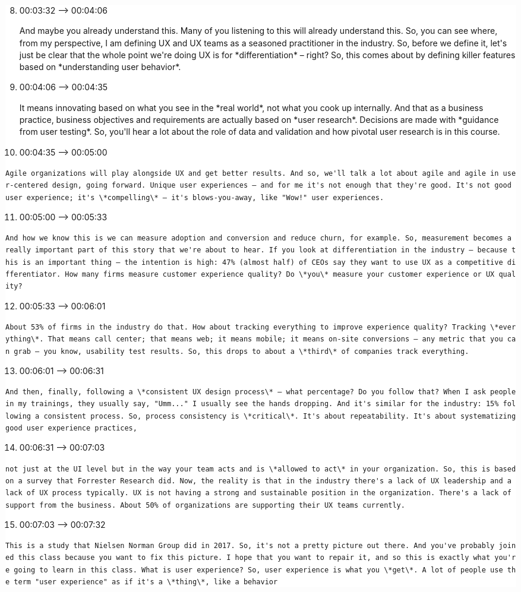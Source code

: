 8.  00:03:32 --> 00:04:06
    
    And maybe you already understand this. Many of you listening to this will already understand this. So, you can see where, from my perspective, I am defining UX and UX teams as a seasoned practitioner in the industry. So, before we define it, let's just be clear that the whole point we're doing UX is for \*differentiation\* – right? So, this comes about by defining killer features based on \*understanding user behavior\*.
    
9.  00:04:06 --> 00:04:35
    
    It means innovating based on what you see in the \*real world\*, not what you cook up internally. And that as a business practice, business objectives and requirements are actually based on \*user research\*. Decisions are made with \*guidance from user testing\*. So, you'll hear a lot about the role of data and validation and how pivotal user research is in this course.
    
10.  00:04:35 --> 00:05:00
    
    Agile organizations will play alongside UX and get better results. And so, we'll talk a lot about agile and agile in user-centered design, going forward. Unique user experiences – and for me it's not enough that they're good. It's not good user experience; it's \*compelling\* – it's blows-you-away, like "Wow!" user experiences.
    
11.  00:05:00 --> 00:05:33
    
    And how we know this is we can measure adoption and conversion and reduce churn, for example. So, measurement becomes a really important part of this story that we're about to hear. If you look at differentiation in the industry – because this is an important thing – the intention is high: 47% (almost half) of CEOs say they want to use UX as a competitive differentiator. How many firms measure customer experience quality? Do \*you\* measure your customer experience or UX quality?
    
12.  00:05:33 --> 00:06:01
    
    About 53% of firms in the industry do that. How about tracking everything to improve experience quality? Tracking \*everything\*. That means call center; that means web; it means mobile; it means on-site conversions – any metric that you can grab – you know, usability test results. So, this drops to about a \*third\* of companies track everything.
    
13.  00:06:01 --> 00:06:31
    
    And then, finally, following a \*consistent UX design process\* – what percentage? Do you follow that? When I ask people in my trainings, they usually say, "Umm..." I usually see the hands dropping. And it's similar for the industry: 15% following a consistent process. So, process consistency is \*critical\*. It's about repeatability. It's about systematizing good user experience practices,
    
14.  00:06:31 --> 00:07:03
    
    not just at the UI level but in the way your team acts and is \*allowed to act\* in your organization. So, this is based on a survey that Forrester Research did. Now, the reality is that in the industry there's a lack of UX leadership and a lack of UX process typically. UX is not having a strong and sustainable position in the organization. There's a lack of support from the business. About 50% of organizations are supporting their UX teams currently.
    
15.  00:07:03 --> 00:07:32
    
    This is a study that Nielsen Norman Group did in 2017. So, it's not a pretty picture out there. And you've probably joined this class because you want to fix this picture. I hope that you want to repair it, and so this is exactly what you're going to learn in this class. What is user experience? So, user experience is what you \*get\*. A lot of people use the term "user experience" as if it's a \*thing\*, like a behavior
    